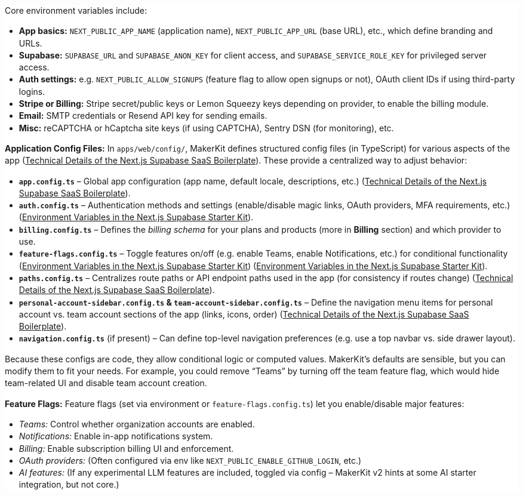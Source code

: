 Core environment variables include:
- **App basics:** `NEXT_PUBLIC_APP_NAME` (application name), `NEXT_PUBLIC_APP_URL` (base URL), etc., which define branding and URLs.
- **Supabase:** `SUPABASE_URL` and `SUPABASE_ANON_KEY` for client access, and `SUPABASE_SERVICE_ROLE_KEY` for privileged server access.
- **Auth settings:** e.g. `NEXT_PUBLIC_ALLOW_SIGNUPS` (feature flag to allow open signups or not), OAuth client IDs if using third-party logins.
- **Stripe or Billing:** Stripe secret/public keys or Lemon Squeezy keys depending on provider, to enable the billing module.
- **Email:** SMTP credentials or Resend API key for sending emails.
- **Misc:** reCAPTCHA or hCaptcha site keys (if using CAPTCHA), Sentry DSN (for monitoring), etc.

**Application Config Files:** In `apps/web/config/`, MakerKit defines structured config files (in TypeScript) for various aspects of the app ([Technical Details of the Next.js Supabase SaaS Boilerplate](https://makerkit.dev/docs/next-supabase-turbo/installation/technical-details#:~:text=Application%20Configuration)). These provide a centralized way to adjust behavior:
- **`app.config.ts`** – Global app configuration (app name, default locale, descriptions, etc.) ([Technical Details of the Next.js Supabase SaaS Boilerplate](https://makerkit.dev/docs/next-supabase-turbo/installation/technical-details#:~:text=The%20configuration%20is%20defined%20in,find%20the%20following%20configuration%20files)).
- **`auth.config.ts`** – Authentication methods and settings (enable/disable magic links, OAuth providers, MFA requirements, etc.) ([Environment Variables in the Next.js Supabase Starter Kit](https://makerkit.dev/docs/next-supabase-turbo/configuration/environment-variables#:~:text=3)).
- **`billing.config.ts`** – Defines the *billing schema* for your plans and products (more in **Billing** section) and which provider to use.
- **`feature-flags.config.ts`** – Toggle features on/off (e.g. enable Teams, enable Notifications, etc.) for conditional functionality ([Environment Variables in the Next.js Supabase Starter Kit](https://makerkit.dev/docs/next-supabase-turbo/configuration/environment-variables#:~:text=6)) ([Environment Variables in the Next.js Supabase Starter Kit](https://makerkit.dev/docs/next-supabase-turbo/configuration/environment-variables#:~:text=Notifications)).
- **`paths.config.ts`** – Centralizes route paths or API endpoint paths used in the app (for consistency if routes change) ([Technical Details of the Next.js Supabase SaaS Boilerplate](https://makerkit.dev/docs/next-supabase-turbo/installation/technical-details#:~:text=The%20configuration%20is%20defined%20in,find%20the%20following%20configuration%20files)).
- **`personal-account-sidebar.config.ts` & `team-account-sidebar.config.ts`** – Define the navigation menu items for personal account vs. team account sections of the app (links, icons, order) ([Technical Details of the Next.js Supabase SaaS Boilerplate](https://makerkit.dev/docs/next-supabase-turbo/installation/technical-details#:~:text=,links%2C%20icons%2C%20etc)).
- **`navigation.config.ts`** (if present) – Can define top-level navigation preferences (e.g. use a top navbar vs. side drawer layout).

Because these configs are code, they allow conditional logic or computed values. MakerKit’s defaults are sensible, but you can modify them to fit your needs. For example, you could remove “Teams” by turning off the team feature flag, which would hide team-related UI and disable team account creation.

**Feature Flags:** Feature flags (set via environment or `feature-flags.config.ts`) let you enable/disable major features:
- *Teams:* Control whether organization accounts are enabled.
- *Notifications:* Enable in-app notifications system.
- *Billing:* Enable subscription billing UI and enforcement.
- *OAuth providers:* (Often configured via env like `NEXT_PUBLIC_ENABLE_GITHUB_LOGIN`, etc.)
- *AI features:* (If any experimental LLM features are included, toggled via config – MakerKit v2 hints at some AI starter integration, but not core.)
